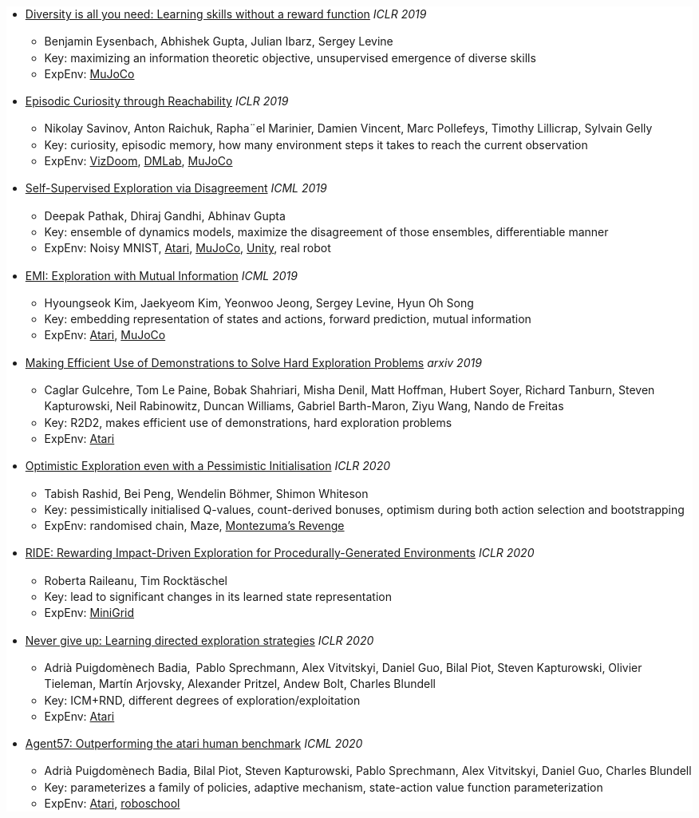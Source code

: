 - [Diversity is all you need: Learning skills without a reward function](https://arxiv.org/abs/1802.06070) *ICLR 2019*
  - Benjamin Eysenbach, Abhishek Gupta, Julian Ibarz, Sergey Levine
  - Key: maximizing an information theoretic objective, unsupervised emergence of diverse skills
  - ExpEnv: [MuJoCo](https://github.com/openai/mujoco-py)
  
- [Episodic Curiosity through Reachability](https://arxiv.org/abs/1810.02274) *ICLR 2019*
  - Nikolay Savinov, Anton Raichuk, Rapha¨el Marinier, Damien Vincent, Marc Pollefeys, Timothy Lillicrap, Sylvain Gelly
  - Key: curiosity, episodic memory, how many environment steps it takes to reach the current observation
  - ExpEnv: [VizDoom](https://github.com/mwydmuch/ViZDoom), [DMLab](https://github.com/deepmind/lab), [MuJoCo](https://github.com/openai/mujoco-py)

- [Self-Supervised Exploration via Disagreement](https://arxiv.org/abs/1906.04161) *ICML 2019*
  - Deepak Pathak, Dhiraj Gandhi, Abhinav Gupta
  - Key:  ensemble of dynamics models, maximize the disagreement of those ensembles, differentiable manner
  - ExpEnv: Noisy MNIST, [Atari](https://github.com/openai/gym), [MuJoCo](https://github.com/openai/mujoco-py), [Unity](https://unity.com/products/machine-learning-agents), real robot

- [EMI: Exploration with Mutual Information](https://arxiv.org/abs/1810.01176) *ICML 2019*
  - Hyoungseok Kim, Jaekyeom Kim, Yeonwoo Jeong, Sergey Levine, Hyun Oh Song
  - Key: embedding representation of states and actions, forward prediction, mutual information
  - ExpEnv: [Atari](https://github.com/openai/gym), [MuJoCo](https://github.com/openai/mujoco-py)

- [Making Efficient Use of Demonstrations to Solve Hard Exploration Problems](https://arxiv.org/abs/1909.01387) *arxiv 2019*
    - Caglar Gulcehre, Tom Le Paine, Bobak Shahriari, Misha Denil, Matt Hoffman, Hubert Soyer, Richard Tanburn, Steven Kapturowski, Neil Rabinowitz, Duncan Williams, Gabriel Barth-Maron, Ziyu Wang, Nando de Freitas
    - Key: R2D2, makes efficient use of demonstrations, hard exploration problems
    - ExpEnv: [Atari](https://github.com/openai/gym)

- [Optimistic Exploration even with a Pessimistic Initialisation](http://www.cs.ox.ac.uk/people/shimon.whiteson/pubs/rashidiclr20.pdf) *ICLR 2020*
    - Tabish Rashid, Bei Peng, Wendelin Böhmer, Shimon Whiteson
    - Key: pessimistically initialised Q-values, count-derived bonuses, optimism during both action selection and bootstrapping
    - ExpEnv: randomised chain, Maze, [Montezuma’s Revenge](https://github.com/openai/gym)

- [RIDE: Rewarding Impact-Driven Exploration for Procedurally-Generated Environments](https://openreview.net/pdf?id=rkg-TJBFPB) *ICLR 2020*
    - Roberta Raileanu, Tim Rocktäschel
    - Key: lead to significant changes in its learned state representation
    - ExpEnv: [MiniGrid](https://github.com/Farama-Foundation/Minigrid)

- [Never give up: Learning directed exploration strategies](https://arxiv.org/abs/2002.06038) *ICLR 2020*
  - Adrià Puigdomènech Badia, Pablo Sprechmann, Alex Vitvitskyi, Daniel Guo, Bilal Piot, Steven Kapturowski, Olivier Tieleman, Martín Arjovsky, Alexander Pritzel, Andew Bolt, Charles Blundell
  - Key:  ICM+RND, different degrees of exploration/exploitation
  - ExpEnv: [Atari](https://github.com/openai/gym)
  
- [Agent57: Outperforming the atari human benchmark](https://arxiv.org/abs/2003.13350) *ICML 2020* 
  - Adrià Puigdomènech Badia, Bilal Piot, Steven Kapturowski, Pablo Sprechmann, Alex Vitvitskyi, Daniel Guo, Charles Blundell
  - Key:  parameterizes a family of policies, adaptive mechanism, state-action value function parameterization
  - ExpEnv: [Atari](https://github.com/openai/gym), [roboschool](https://github.com/openai/roboschool)

